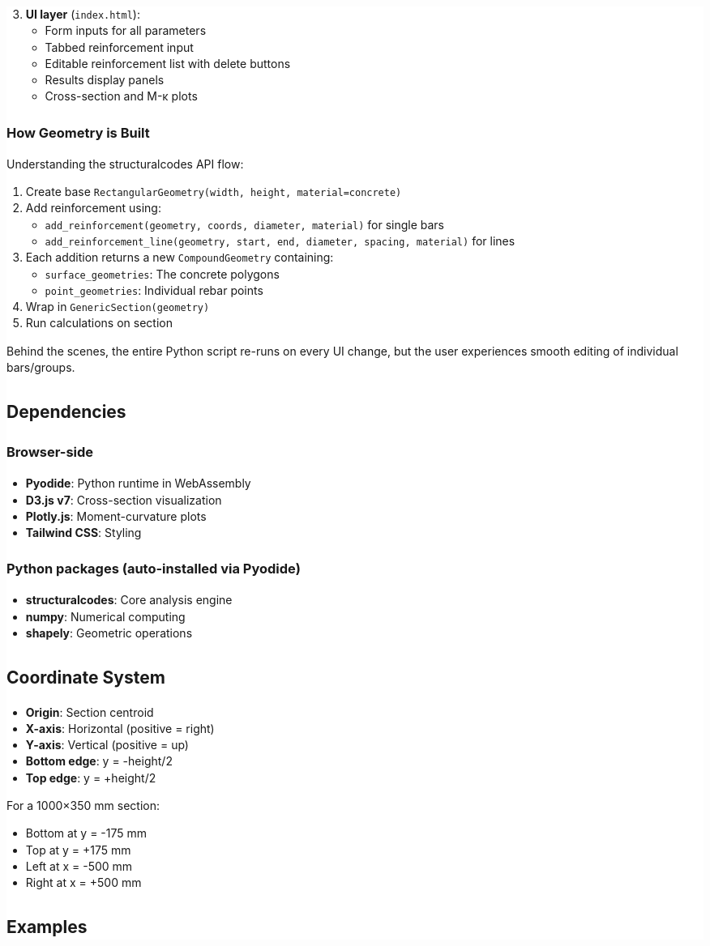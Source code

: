 3. **UI layer** (`index.html`):
   - Form inputs for all parameters
   - Tabbed reinforcement input
   - Editable reinforcement list with delete buttons
   - Results display panels
   - Cross-section and M-κ plots

### How Geometry is Built

Understanding the structuralcodes API flow:

1. Create base `RectangularGeometry(width, height, material=concrete)`
2. Add reinforcement using:
   - `add_reinforcement(geometry, coords, diameter, material)` for single bars
   - `add_reinforcement_line(geometry, start, end, diameter, spacing, material)` for lines
3. Each addition returns a new `CompoundGeometry` containing:
   - `surface_geometries`: The concrete polygons
   - `point_geometries`: Individual rebar points
4. Wrap in `GenericSection(geometry)`
5. Run calculations on section

Behind the scenes, the entire Python script re-runs on every UI change, but the user experiences smooth editing of individual bars/groups.

## Dependencies

### Browser-side
- **Pyodide**: Python runtime in WebAssembly
- **D3.js v7**: Cross-section visualization
- **Plotly.js**: Moment-curvature plots
- **Tailwind CSS**: Styling

### Python packages (auto-installed via Pyodide)
- **structuralcodes**: Core analysis engine
- **numpy**: Numerical computing
- **shapely**: Geometric operations

## Coordinate System

- **Origin**: Section centroid
- **X-axis**: Horizontal (positive = right)
- **Y-axis**: Vertical (positive = up)
- **Bottom edge**: y = -height/2
- **Top edge**: y = +height/2

For a 1000×350 mm section:
- Bottom at y = -175 mm
- Top at y = +175 mm
- Left at x = -500 mm
- Right at x = +500 mm

## Examples
